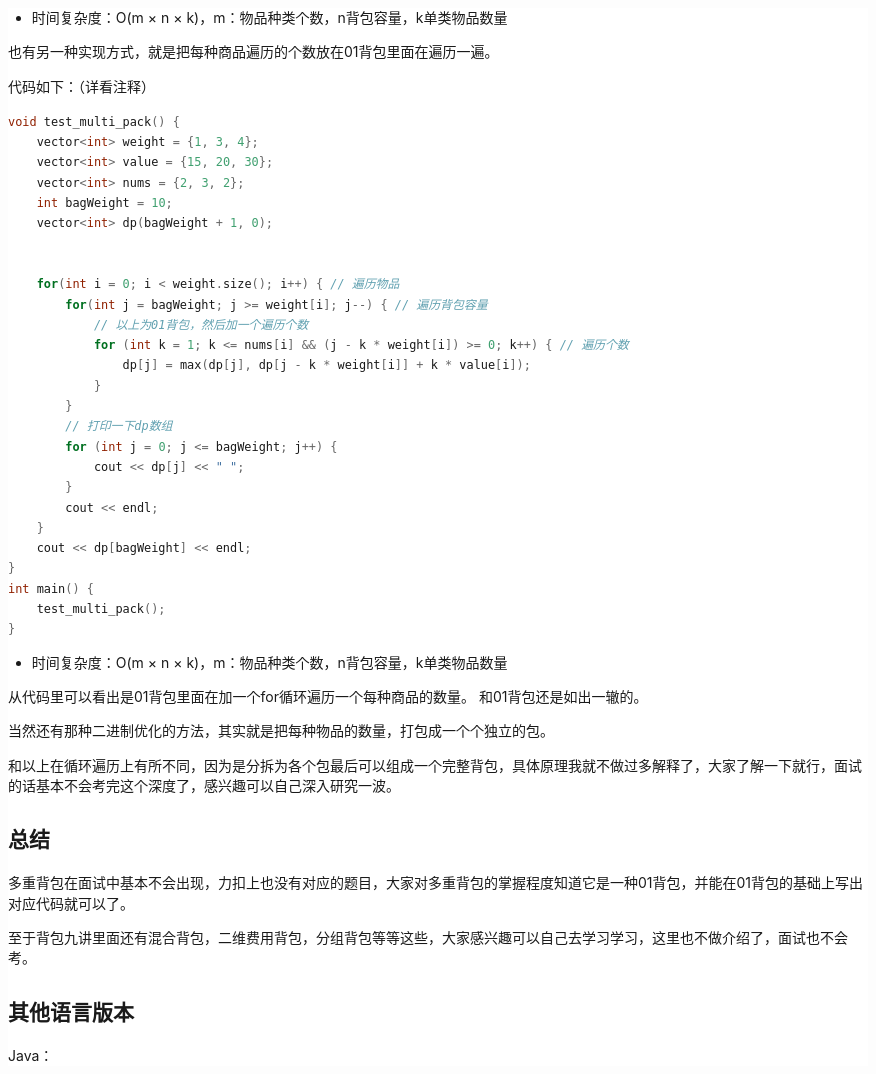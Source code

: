 * 时间复杂度：O(m × n × k)，m：物品种类个数，n背包容量，k单类物品数量

也有另一种实现方式，就是把每种商品遍历的个数放在01背包里面在遍历一遍。

代码如下：（详看注释）


```CPP
void test_multi_pack() {
    vector<int> weight = {1, 3, 4};
    vector<int> value = {15, 20, 30};
    vector<int> nums = {2, 3, 2};
    int bagWeight = 10;
    vector<int> dp(bagWeight + 1, 0);


    for(int i = 0; i < weight.size(); i++) { // 遍历物品
        for(int j = bagWeight; j >= weight[i]; j--) { // 遍历背包容量
            // 以上为01背包，然后加一个遍历个数
            for (int k = 1; k <= nums[i] && (j - k * weight[i]) >= 0; k++) { // 遍历个数
                dp[j] = max(dp[j], dp[j - k * weight[i]] + k * value[i]);
            }
        }
        // 打印一下dp数组
        for (int j = 0; j <= bagWeight; j++) {
            cout << dp[j] << " ";
        }
        cout << endl;
    }
    cout << dp[bagWeight] << endl;
}
int main() {
    test_multi_pack();
}
```

* 时间复杂度：O(m × n × k)，m：物品种类个数，n背包容量，k单类物品数量

从代码里可以看出是01背包里面在加一个for循环遍历一个每种商品的数量。 和01背包还是如出一辙的。

当然还有那种二进制优化的方法，其实就是把每种物品的数量，打包成一个个独立的包。

和以上在循环遍历上有所不同，因为是分拆为各个包最后可以组成一个完整背包，具体原理我就不做过多解释了，大家了解一下就行，面试的话基本不会考完这个深度了，感兴趣可以自己深入研究一波。

## 总结

多重背包在面试中基本不会出现，力扣上也没有对应的题目，大家对多重背包的掌握程度知道它是一种01背包，并能在01背包的基础上写出对应代码就可以了。

至于背包九讲里面还有混合背包，二维费用背包，分组背包等等这些，大家感兴趣可以自己去学习学习，这里也不做介绍了，面试也不会考。




## 其他语言版本


Java：
